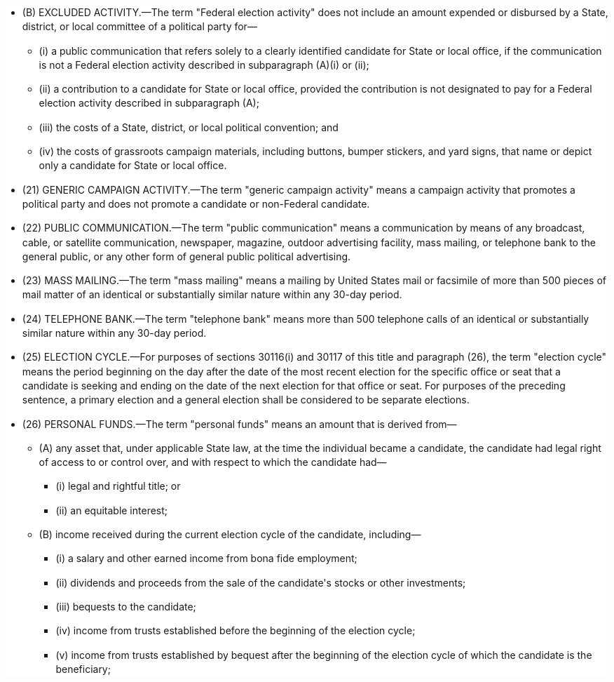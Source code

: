 
  * (B) EXCLUDED ACTIVITY.—The term "Federal election activity" does not include an amount expended or disbursed by a State, district, or local committee of a political party for—

    * (i) a public communication that refers solely to a clearly identified candidate for State or local office, if the communication is not a Federal election activity described in subparagraph (A)(i) or (ii);

    * (ii) a contribution to a candidate for State or local office, provided the contribution is not designated to pay for a Federal election activity described in subparagraph (A);

    * (iii) the costs of a State, district, or local political convention; and

    * (iv) the costs of grassroots campaign materials, including buttons, bumper stickers, and yard signs, that name or depict only a candidate for State or local office.


* (21) GENERIC CAMPAIGN ACTIVITY.—The term "generic campaign activity" means a campaign activity that promotes a political party and does not promote a candidate or non-Federal candidate.

* (22) PUBLIC COMMUNICATION.—The term "public communication" means a communication by means of any broadcast, cable, or satellite communication, newspaper, magazine, outdoor advertising facility, mass mailing, or telephone bank to the general public, or any other form of general public political advertising.

* (23) MASS MAILING.—The term "mass mailing" means a mailing by United States mail or facsimile of more than 500 pieces of mail matter of an identical or substantially similar nature within any 30-day period.

* (24) TELEPHONE BANK.—The term "telephone bank" means more than 500 telephone calls of an identical or substantially similar nature within any 30-day period.

* (25) ELECTION CYCLE.—For purposes of sections 30116(i) and 30117 of this title and paragraph (26), the term "election cycle" means the period beginning on the day after the date of the most recent election for the specific office or seat that a candidate is seeking and ending on the date of the next election for that office or seat. For purposes of the preceding sentence, a primary election and a general election shall be considered to be separate elections.

* (26) PERSONAL FUNDS.—The term "personal funds" means an amount that is derived from—

  * (A) any asset that, under applicable State law, at the time the individual became a candidate, the candidate had legal right of access to or control over, and with respect to which the candidate had—

    * (i) legal and rightful title; or

    * (ii) an equitable interest;


  * (B) income received during the current election cycle of the candidate, including—

    * (i) a salary and other earned income from bona fide employment;

    * (ii) dividends and proceeds from the sale of the candidate's stocks or other investments;

    * (iii) bequests to the candidate;

    * (iv) income from trusts established before the beginning of the election cycle;

    * (v) income from trusts established by bequest after the beginning of the election cycle of which the candidate is the beneficiary;
